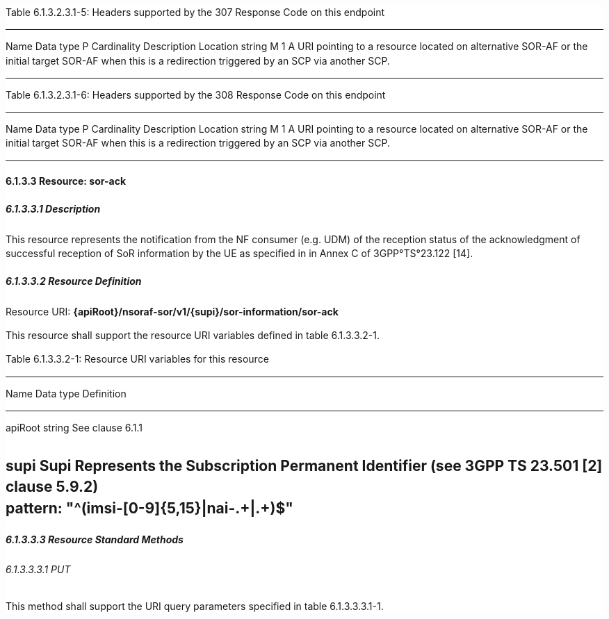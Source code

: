 Table 6.1.3.2.3.1-5: Headers supported by the 307 Response Code on this
endpoint

  ---------- ----------- --- ------------- ---------------------------------------------------------------------------------------------------------------------------------------------------------
  Name       Data type   P   Cardinality   Description
  Location   string      M   1             A URI pointing to a resource located on alternative SOR-AF or the initial target SOR-AF when this is a redirection triggered by an SCP via another SCP.
  ---------- ----------- --- ------------- ---------------------------------------------------------------------------------------------------------------------------------------------------------

Table 6.1.3.2.3.1-6: Headers supported by the 308 Response Code on this
endpoint

  ---------- ----------- --- ------------- ---------------------------------------------------------------------------------------------------------------------------------------------------------
  Name       Data type   P   Cardinality   Description
  Location   string      M   1             A URI pointing to a resource located on alternative SOR-AF or the initial target SOR-AF when this is a redirection triggered by an SCP via another SCP.
  ---------- ----------- --- ------------- ---------------------------------------------------------------------------------------------------------------------------------------------------------

#### 6.1.3.3 Resource: sor-ack

##### 6.1.3.3.1 Description

This resource represents the notification from the NF consumer (e.g.
UDM) of the reception status of the acknowledgment of successful
reception of SoR information by the UE as specified in in Annex C of
3GPP°TS°23.122 \[14\].

##### 6.1.3.3.2 Resource Definition

Resource URI: **{apiRoot}/nsoraf-sor/v1/{supi}/sor-information/sor-ack**

This resource shall support the resource URI variables defined in
table 6.1.3.3.2-1.

Table 6.1.3.3.2-1: Resource URI variables for this resource

  -----------------------------------------------------------------------------------------------------------------
  Name      Data type   Definition
  --------- ----------- -------------------------------------------------------------------------------------------
  apiRoot   string      See clause 6.1.1

  supi      Supi        Represents the Subscription Permanent Identifier (see 3GPP TS 23.501 \[2\] clause 5.9.2)\
                        pattern: \"\^(imsi-\[0-9\]{5,15}\|nai-.+\|.+)\$\"
  -----------------------------------------------------------------------------------------------------------------

##### 6.1.3.3.3 Resource Standard Methods

###### 6.1.3.3.3.1 PUT

This method shall support the URI query parameters specified in table
6.1.3.3.3.1-1.
